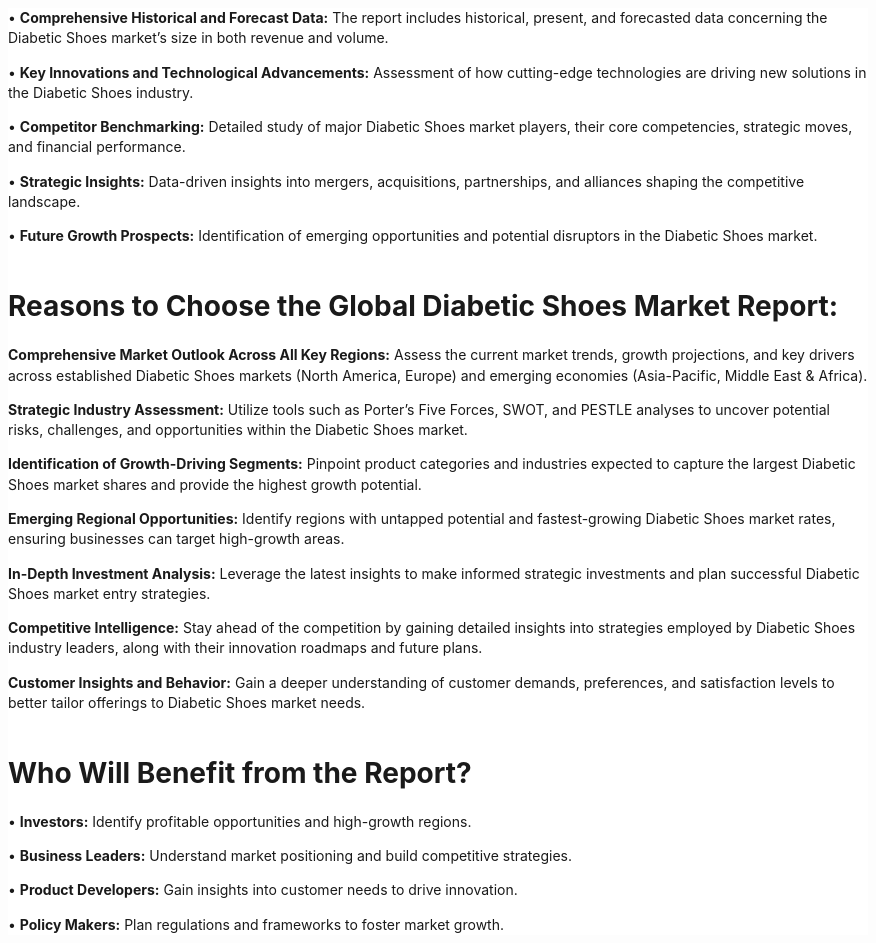 • <strong>Comprehensive Historical and Forecast Data:</strong> The report includes historical, present, and forecasted data concerning the Diabetic Shoes market’s size in both revenue and volume.

• <strong>Key Innovations and Technological Advancements:</strong> Assessment of how cutting-edge technologies are driving new solutions in the Diabetic Shoes industry.

• <strong>Competitor Benchmarking:</strong> Detailed study of major Diabetic Shoes market players, their core competencies, strategic moves, and financial performance.

• <strong>Strategic Insights:</strong> Data-driven insights into mergers, acquisitions, partnerships, and alliances shaping the competitive landscape.

• <strong>Future Growth Prospects:</strong> Identification of emerging opportunities and potential disruptors in the Diabetic Shoes market.

# <strong>Reasons to Choose the Global Diabetic Shoes Market Report:</strong>

<strong>Comprehensive Market Outlook Across All Key Regions:</strong>
Assess the current market trends, growth projections, and key drivers across established Diabetic Shoes markets (North America, Europe) and emerging economies (Asia-Pacific, Middle East & Africa).

<strong>Strategic Industry Assessment:</strong>
Utilize tools such as Porter’s Five Forces, SWOT, and PESTLE analyses to uncover potential risks, challenges, and opportunities within the Diabetic Shoes market.

<strong>Identification of Growth-Driving Segments:</strong>
Pinpoint product categories and industries expected to capture the largest Diabetic Shoes market shares and provide the highest growth potential.

<strong>Emerging Regional Opportunities:</strong>
Identify regions with untapped potential and fastest-growing Diabetic Shoes market rates, ensuring businesses can target high-growth areas.

<strong>In-Depth Investment Analysis:</strong>
Leverage the latest insights to make informed strategic investments and plan successful Diabetic Shoes market entry strategies.

<strong>Competitive Intelligence:</strong>
Stay ahead of the competition by gaining detailed insights into strategies employed by Diabetic Shoes industry leaders, along with their innovation roadmaps and future plans.

<strong>Customer Insights and Behavior:</strong>
Gain a deeper understanding of customer demands, preferences, and satisfaction levels to better tailor offerings to Diabetic Shoes market needs.

# <strong>Who Will Benefit from the Report?</strong>

• <strong>Investors:</strong> Identify profitable opportunities and high-growth regions.

• <strong>Business Leaders:</strong> Understand market positioning and build competitive strategies.

• <strong>Product Developers:</strong> Gain insights into customer needs to drive innovation.

• <strong>Policy Makers:</strong> Plan regulations and frameworks to foster market growth.
